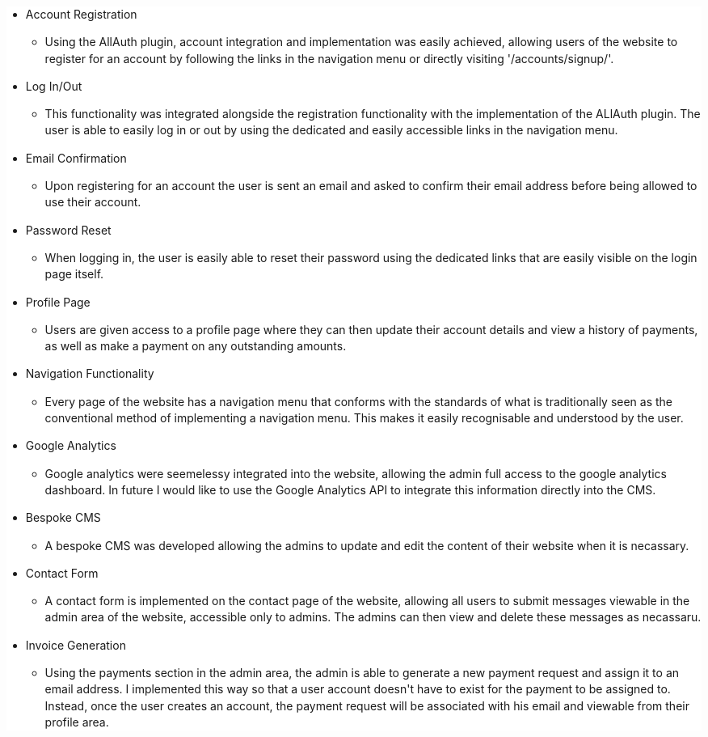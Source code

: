 - Account Registration
  - Using the AllAuth plugin, account integration and implementation was easily achieved, allowing users of the website to register for an account by following the links in the navigation menu or directly visiting '/accounts/signup/'.
  
- Log In/Out
  - This functionality was integrated alongside the registration functionality with the implementation of the ALlAuth plugin. The user is able to easily log in or out by using the dedicated and easily accessible links in the navigation menu.

- Email Confirmation
  - Upon registering for an account the user is sent an email and asked to confirm their email address before being allowed to use their account.

- Password Reset
  - When logging in, the user is easily able to reset their password using the dedicated links that are easily visible on the login page itself.

- Profile Page
  - Users are given access to a profile page where they can then update their account details and view a history of payments, as well as make a payment on any outstanding amounts.

- Navigation Functionality
  - Every page of the website has a navigation menu that conforms with the standards of what is traditionally seen as the conventional method of implementing a navigation menu. This makes it easily recognisable and understood by the user.

- Google Analytics
  - Google analytics were seemelessy integrated into the website, allowing the admin full access to the google analytics dashboard. In future I would like to use the Google Analytics API to integrate this information directly into the CMS.

- Bespoke CMS
  - A bespoke CMS was developed allowing the admins to update and edit the content of their website when it is necassary.

- Contact Form
  - A contact form is implemented on the contact page of the website, allowing all users to submit messages viewable in the admin area of the website, accessible only to admins. The admins can then view and delete these messages as necassaru.

- Invoice Generation
  - Using the payments section in the admin area, the admin is able to generate a new payment request and assign it to an email address. I implemented this way so that a user account doesn't have to exist for the payment to be assigned to. Instead, once the user creates an account, the payment request will be associated with his email and viewable from their profile area.